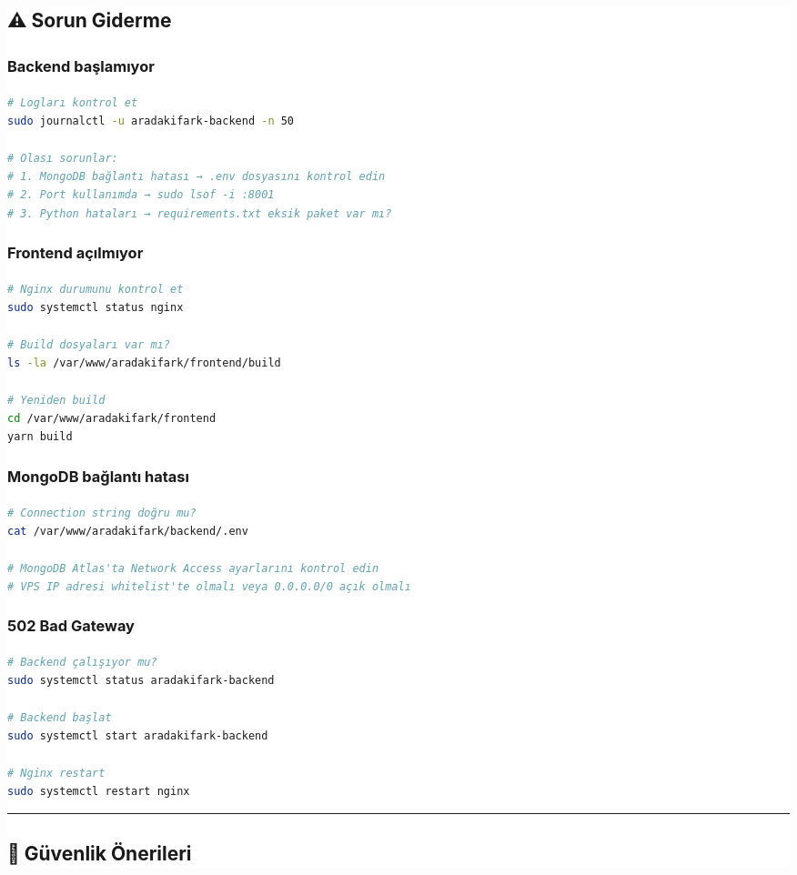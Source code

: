 
## ⚠️ Sorun Giderme

### Backend başlamıyor
```bash
# Logları kontrol et
sudo journalctl -u aradakifark-backend -n 50

# Olası sorunlar:
# 1. MongoDB bağlantı hatası → .env dosyasını kontrol edin
# 2. Port kullanımda → sudo lsof -i :8001
# 3. Python hataları → requirements.txt eksik paket var mı?
```

### Frontend açılmıyor
```bash
# Nginx durumunu kontrol et
sudo systemctl status nginx

# Build dosyaları var mı?
ls -la /var/www/aradakifark/frontend/build

# Yeniden build
cd /var/www/aradakifark/frontend
yarn build
```

### MongoDB bağlantı hatası
```bash
# Connection string doğru mu?
cat /var/www/aradakifark/backend/.env

# MongoDB Atlas'ta Network Access ayarlarını kontrol edin
# VPS IP adresi whitelist'te olmalı veya 0.0.0.0/0 açık olmalı
```

### 502 Bad Gateway
```bash
# Backend çalışıyor mu?
sudo systemctl status aradakifark-backend

# Backend başlat
sudo systemctl start aradakifark-backend

# Nginx restart
sudo systemctl restart nginx
```

---

## 🔐 Güvenlik Önerileri
